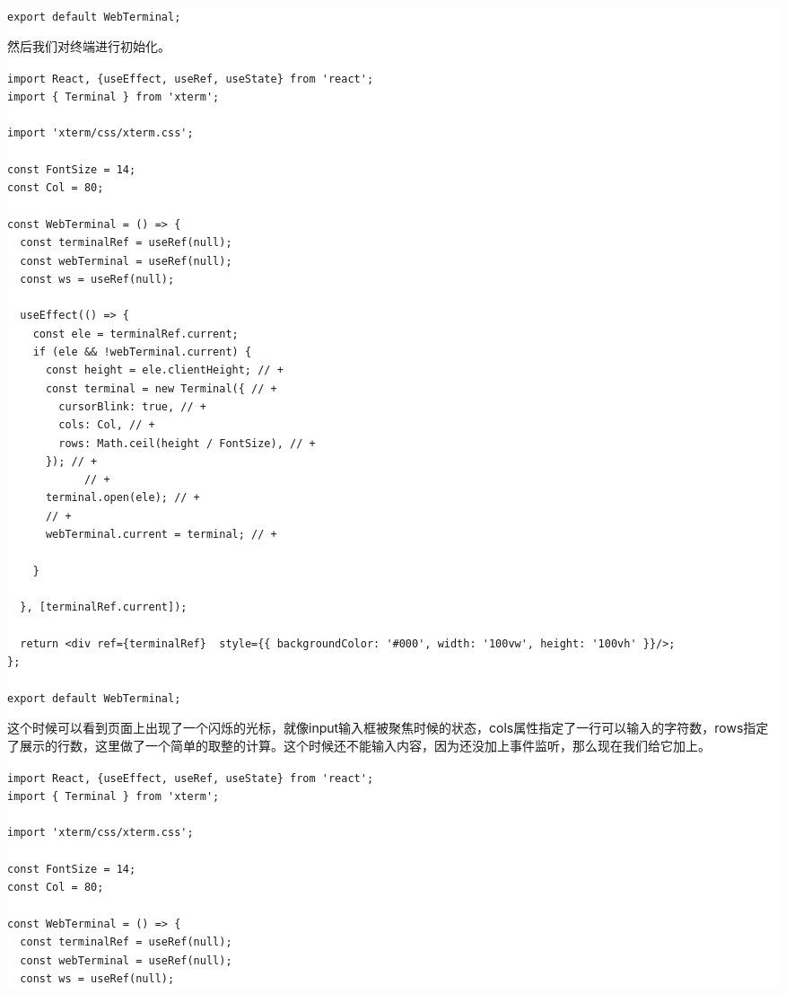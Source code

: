     export default WebTerminal;
    

然后我们对终端进行初始化。

    import React, {useEffect, useRef, useState} from 'react';
    import { Terminal } from 'xterm';
    
    import 'xterm/css/xterm.css';
    
    const FontSize = 14;
    const Col = 80;
    
    const WebTerminal = () => {
      const terminalRef = useRef(null);
      const webTerminal = useRef(null);
      const ws = useRef(null);
    
      useEffect(() => {
        const ele = terminalRef.current;
        if (ele && !webTerminal.current) {
          const height = ele.clientHeight; // +
          const terminal = new Terminal({ // +
            cursorBlink: true, // +
            cols: Col, // +
            rows: Math.ceil(height / FontSize), // +
          }); // +
     			// +
          terminal.open(ele); // +
          // +
          webTerminal.current = terminal; // +
          
        }
    
      }, [terminalRef.current]);
    
      return <div ref={terminalRef}  style={{ backgroundColor: '#000', width: '100vw', height: '100vh' }}/>;
    };
    
    export default WebTerminal;
    
    

这个时候可以看到页面上出现了一个闪烁的光标，就像input输入框被聚焦时候的状态，cols属性指定了一行可以输入的字符数，rows指定了展示的行数，这里做了一个简单的取整的计算。这个时候还不能输入内容，因为还没加上事件监听，那么现在我们给它加上。

    import React, {useEffect, useRef, useState} from 'react';
    import { Terminal } from 'xterm';
    
    import 'xterm/css/xterm.css';
    
    const FontSize = 14;
    const Col = 80;
    
    const WebTerminal = () => {
      const terminalRef = useRef(null);
      const webTerminal = useRef(null);
      const ws = useRef(null);
    